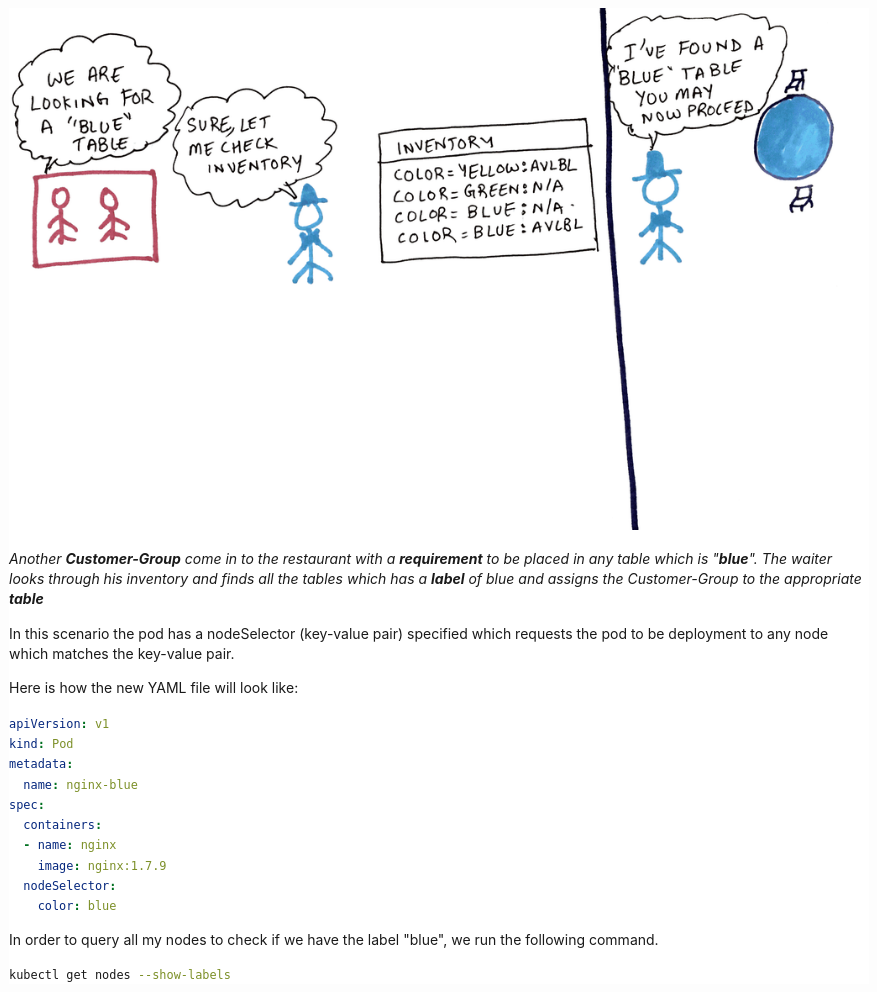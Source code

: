 ![image-20200307040320255](/assets/blogposts/kube-scheduler/nodeselector.png)

*Another **Customer-Group** come in to the restaurant with a **requirement** to be placed in any table which is "**blue**". The waiter looks through his inventory and finds all the tables which has a **label** of blue and assigns the Customer-Group to the appropriate **table***


In this scenario the pod has a nodeSelector (key-value pair) specified which requests the pod to be deployment to any node which matches the key-value pair. 

Here is how the new YAML file will look like: 

```yaml
apiVersion: v1
kind: Pod
metadata:
  name: nginx-blue
spec:
  containers:
  - name: nginx
    image: nginx:1.7.9
  nodeSelector:
    color: blue
```

In order to query all my nodes to check if we have the label "blue", we run the following command. 

```bash
kubectl get nodes --show-labels
```
